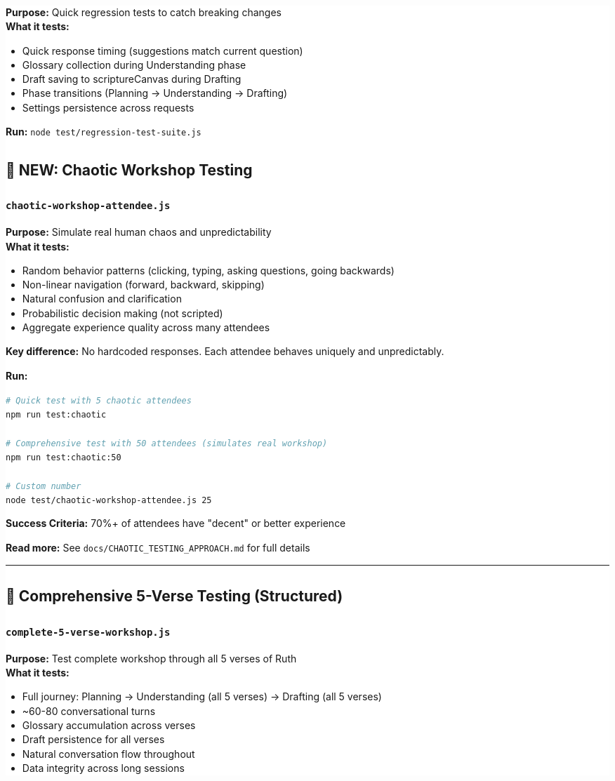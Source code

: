 **Purpose:** Quick regression tests to catch breaking changes  
**What it tests:**

- Quick response timing (suggestions match current question)
- Glossary collection during Understanding phase
- Draft saving to scriptureCanvas during Drafting
- Phase transitions (Planning → Understanding → Drafting)
- Settings persistence across requests

**Run:** `node test/regression-test-suite.js`

## 🎪 NEW: Chaotic Workshop Testing

### `chaotic-workshop-attendee.js`

**Purpose:** Simulate real human chaos and unpredictability  
**What it tests:**

- Random behavior patterns (clicking, typing, asking questions, going backwards)
- Non-linear navigation (forward, backward, skipping)
- Natural confusion and clarification
- Probabilistic decision making (not scripted)
- Aggregate experience quality across many attendees

**Key difference:** No hardcoded responses. Each attendee behaves uniquely and unpredictably.

**Run:**
```bash
# Quick test with 5 chaotic attendees
npm run test:chaotic

# Comprehensive test with 50 attendees (simulates real workshop)
npm run test:chaotic:50

# Custom number
node test/chaotic-workshop-attendee.js 25
```

**Success Criteria:** 70%+ of attendees have "decent" or better experience

**Read more:** See `docs/CHAOTIC_TESTING_APPROACH.md` for full details

---

## 🚀 Comprehensive 5-Verse Testing (Structured)

### `complete-5-verse-workshop.js`

**Purpose:** Test complete workshop through all 5 verses of Ruth  
**What it tests:**

- Full journey: Planning → Understanding (all 5 verses) → Drafting (all 5 verses)
- ~60-80 conversational turns
- Glossary accumulation across verses
- Draft persistence for all verses
- Natural conversation flow throughout
- Data integrity across long sessions
